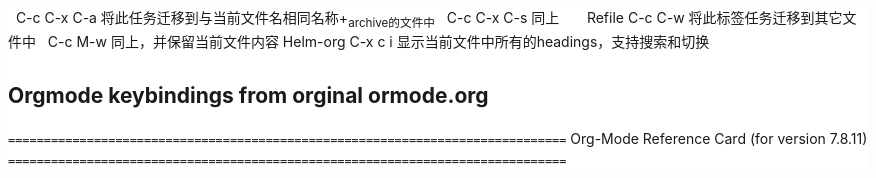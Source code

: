 
<tr>
<td class="left">&#xa0;</td>
<td class="left">C-c C-x C-a</td>
<td class="left">将此任务迁移到与当前文件名相同名称+<sub>archive的文件中</sub></td>
</tr>


<tr>
<td class="left">&#xa0;</td>
<td class="left">C-c C-x C-s</td>
<td class="left">同上</td>
</tr>


<tr>
<td class="left">&#xa0;</td>
<td class="left">&#xa0;</td>
<td class="left">&#xa0;</td>
</tr>
</tbody>

<tbody>
<tr>
<td class="left">Refile</td>
<td class="left">C-c C-w</td>
<td class="left">将此标签任务迁移到其它文件中</td>
</tr>


<tr>
<td class="left">&#xa0;</td>
<td class="left">C-c M-w</td>
<td class="left">同上，并保留当前文件内容</td>
</tr>


<tr>
<td class="left">Helm-org</td>
<td class="left">C-x c i</td>
<td class="left">显示当前文件中所有的headings，支持搜索和切换</td>
</tr>


<tr>
<td class="left">&#xa0;</td>
<td class="left">&#xa0;</td>
<td class="left">&#xa0;</td>
</tr>
</tbody>
</table>

## Orgmode keybindings from orginal ormode.org<a id="sec-4-3" name="sec-4-3"></a>

`==============================================================================`
Org-Mode Reference Card (for version 7.8.11)
`==============================================================================`
